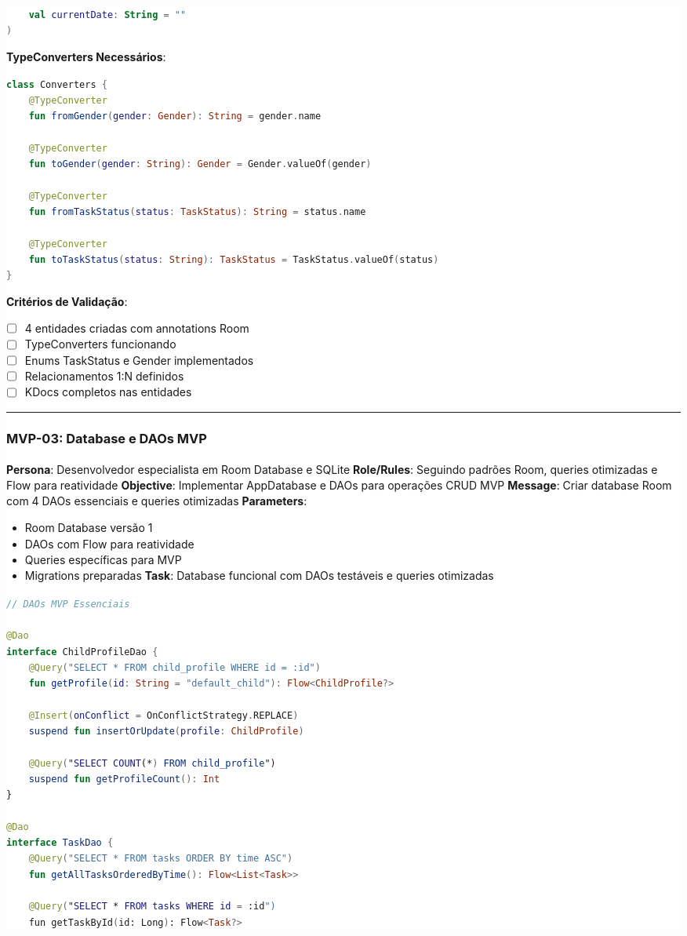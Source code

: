 ```kotlin
    val currentDate: String = ""
)
```

**TypeConverters Necessários**:
```kotlin
class Converters {
    @TypeConverter
    fun fromGender(gender: Gender): String = gender.name
    
    @TypeConverter
    fun toGender(gender: String): Gender = Gender.valueOf(gender)
    
    @TypeConverter
    fun fromTaskStatus(status: TaskStatus): String = status.name
    
    @TypeConverter
    fun toTaskStatus(status: String): TaskStatus = TaskStatus.valueOf(status)
}
```

**Critérios de Validação**:
- [ ] 4 entidades criadas com annotations Room
- [ ] TypeConverters funcionando
- [ ] Enums TaskStatus e Gender implementados
- [ ] Relacionamentos 1:N definidos
- [ ] KDocs completos nas entidades

---

### MVP-03: Database e DAOs MVP

**Persona**: Desenvolvedor especialista em Room Database e SQLite
**Role/Rules**: Seguindo padrões Room, queries otimizadas e Flow para reatividade
**Objective**: Implementar AppDatabase e DAOs para operações CRUD MVP
**Message**: Criar database Room com 4 DAOs essenciais e queries otimizadas
**Parameters**:
- Room Database versão 1
- DAOs com Flow para reatividade
- Queries específicas para MVP
- Migrations preparadas
**Task**: Database funcional com DAOs testáveis e queries otimizadas

```kotlin
// DAOs MVP Essenciais

@Dao
interface ChildProfileDao {
    @Query("SELECT * FROM child_profile WHERE id = :id")
    fun getProfile(id: String = "default_child"): Flow<ChildProfile?>
    
    @Insert(onConflict = OnConflictStrategy.REPLACE)
    suspend fun insertOrUpdate(profile: ChildProfile)
    
    @Query("SELECT COUNT(*) FROM child_profile")
    suspend fun getProfileCount(): Int
}

@Dao
interface TaskDao {
    @Query("SELECT * FROM tasks ORDER BY time ASC")
    fun getAllTasksOrderedByTime(): Flow<List<Task>>
    
    @Query("SELECT * FROM tasks WHERE id = :id")
    fun getTaskById(id: Long): Flow<Task?>
```
